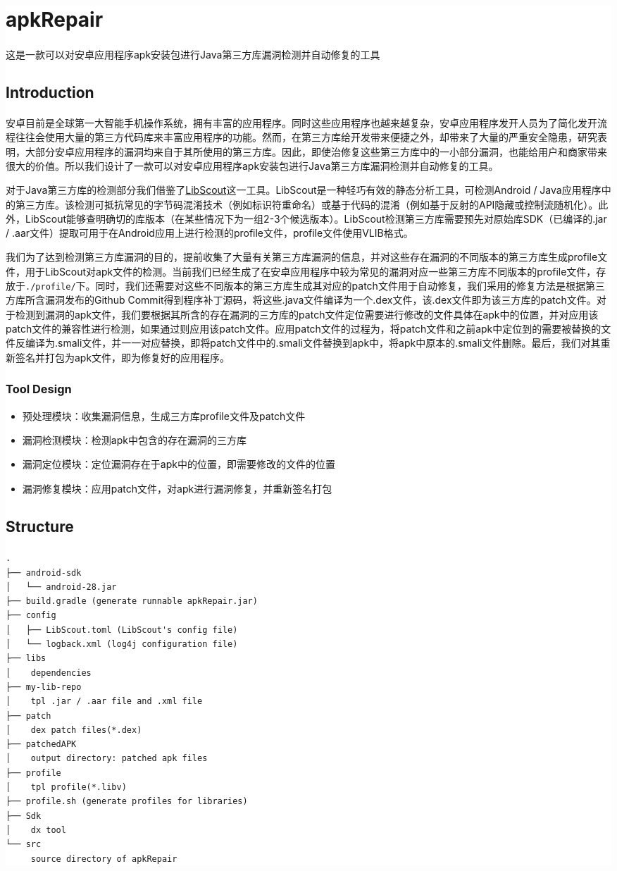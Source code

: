 # apkRepair

这是一款可以对安卓应用程序apk安装包进行Java第三方库漏洞检测并自动修复的工具

## Introduction

安卓目前是全球第一大智能手机操作系统，拥有丰富的应用程序。同时这些应用程序也越来越复杂，安卓应用程序发开人员为了简化发开流程往往会使用大量的第三方代码库来丰富应用程序的功能。然而，在第三方库给开发带来便捷之外，却带来了大量的严重安全隐患，研究表明，大部分安卓应用程序的漏洞均来自于其所使用的第三方库。因此，即使治修复这些第三方库中的一小部分漏洞，也能给用户和商家带来很大的价值。所以我们设计了一款可以对安卓应用程序apk安装包进行Java第三方库漏洞检测并自动修复的工具。

对于Java第三方库的检测部分我们借鉴了[LibScout](https://github.com/reddr/LibScout)这一工具。LibScout是一种轻巧有效的静态分析工具，可检测Android / Java应用程序中的第三方库。该检测可抵抗常见的字节码混淆技术（例如标识符重命名）或基于代码的混淆（例如基于反射的API隐藏或控制流随机化）。此外，LibScout能够查明确切的库版本（在某些情况下为一组2-3个候选版本）。LibScout检测第三方库需要预先对原始库SDK（已编译的.jar / .aar文件）提取可用于在Android应用上进行检测的profile文件，profile文件使用VLIB格式。

我们为了达到检测第三方库漏洞的目的，提前收集了大量有关第三方库漏洞的信息，并对这些存在漏洞的不同版本的第三方库生成profile文件，用于LibScout对apk文件的检测。当前我们已经生成了在安卓应用程序中较为常见的漏洞对应一些第三方库不同版本的profile文件，存放于`./profile/`下。同时，我们还需要对这些不同版本的第三方库生成其对应的patch文件用于自动修复，我们采用的修复方法是根据第三方库所含漏洞发布的Github Commit得到程序补丁源码，将这些.java文件编译为一个.dex文件，该.dex文件即为该三方库的patch文件。对于检测到漏洞的apk文件，我们要根据其所含的存在漏洞的三方库的patch文件定位需要进行修改的文件具体在apk中的位置，并对应用该patch文件的兼容性进行检测，如果通过则应用该patch文件。应用patch文件的过程为，将patch文件和之前apk中定位到的需要被替换的文件反编译为.smali文件，并一一对应替换，即将patch文件中的.smali文件替换到apk中，将apk中原本的.smali文件删除。最后，我们对其重新签名并打包为apk文件，即为修复好的应用程序。

### Tool Design

* 预处理模块：收集漏洞信息，生成三方库profile文件及patch文件

* 漏洞检测模块：检测apk中包含的存在漏洞的三方库

* 漏洞定位模块：定位漏洞存在于apk中的位置，即需要修改的文件的位置

* 漏洞修复模块：应用patch文件，对apk进行漏洞修复，并重新签名打包

## Structure

```
.
├── android-sdk
│   └── android-28.jar
├── build.gradle (generate runnable apkRepair.jar)
├── config
│   ├── LibScout.toml (LibScout's config file)
│   └── logback.xml (log4j configuration file)
├── libs
│    dependencies
├── my-lib-repo
│    tpl .jar / .aar file and .xml file
├── patch
│    dex patch files(*.dex)
├── patchedAPK
│    output directory: patched apk files
├── profile
│    tpl profile(*.libv)
├── profile.sh (generate profiles for libraries)
├── Sdk
│    dx tool
└── src
     source directory of apkRepair
```
